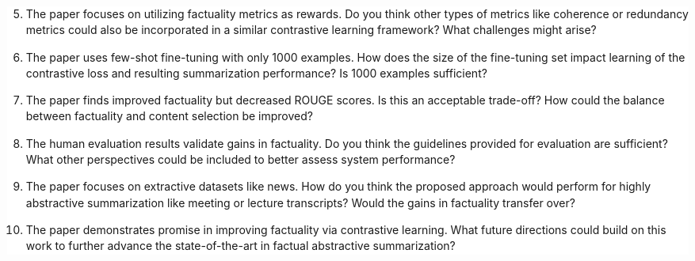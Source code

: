 5. The paper focuses on utilizing factuality metrics as rewards. Do you think other types of metrics like coherence or redundancy metrics could also be incorporated in a similar contrastive learning framework? What challenges might arise?

6. The paper uses few-shot fine-tuning with only 1000 examples. How does the size of the fine-tuning set impact learning of the contrastive loss and resulting summarization performance? Is 1000 examples sufficient?

7. The paper finds improved factuality but decreased ROUGE scores. Is this an acceptable trade-off? How could the balance between factuality and content selection be improved?

8. The human evaluation results validate gains in factuality. Do you think the guidelines provided for evaluation are sufficient? What other perspectives could be included to better assess system performance?  

9. The paper focuses on extractive datasets like news. How do you think the proposed approach would perform for highly abstractive summarization like meeting or lecture transcripts? Would the gains in factuality transfer over?

10. The paper demonstrates promise in improving factuality via contrastive learning. What future directions could build on this work to further advance the state-of-the-art in factual abstractive summarization?
